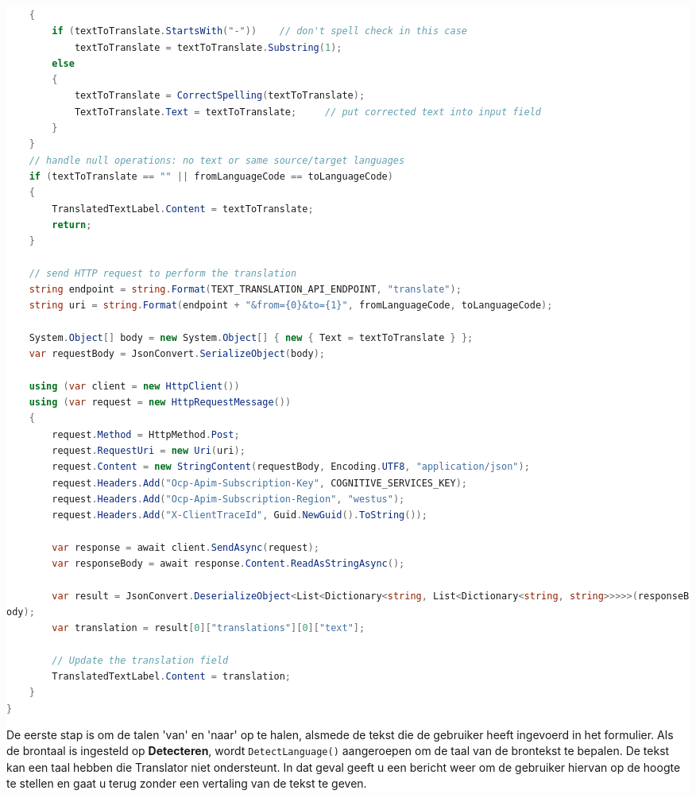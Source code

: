    ```csharp
       {
           if (textToTranslate.StartsWith("-"))    // don't spell check in this case
               textToTranslate = textToTranslate.Substring(1);
           else
           {
               textToTranslate = CorrectSpelling(textToTranslate);
               TextToTranslate.Text = textToTranslate;     // put corrected text into input field
           }
       }
       // handle null operations: no text or same source/target languages
       if (textToTranslate == "" || fromLanguageCode == toLanguageCode)
       {
           TranslatedTextLabel.Content = textToTranslate;
           return;
       }

       // send HTTP request to perform the translation
       string endpoint = string.Format(TEXT_TRANSLATION_API_ENDPOINT, "translate");
       string uri = string.Format(endpoint + "&from={0}&to={1}", fromLanguageCode, toLanguageCode);

       System.Object[] body = new System.Object[] { new { Text = textToTranslate } };
       var requestBody = JsonConvert.SerializeObject(body);

       using (var client = new HttpClient())
       using (var request = new HttpRequestMessage())
       {
           request.Method = HttpMethod.Post;
           request.RequestUri = new Uri(uri);
           request.Content = new StringContent(requestBody, Encoding.UTF8, "application/json");
           request.Headers.Add("Ocp-Apim-Subscription-Key", COGNITIVE_SERVICES_KEY);
           request.Headers.Add("Ocp-Apim-Subscription-Region", "westus");
           request.Headers.Add("X-ClientTraceId", Guid.NewGuid().ToString());

           var response = await client.SendAsync(request);
           var responseBody = await response.Content.ReadAsStringAsync();

           var result = JsonConvert.DeserializeObject<List<Dictionary<string, List<Dictionary<string, string>>>>>(responseBody);
           var translation = result[0]["translations"][0]["text"];

           // Update the translation field
           TranslatedTextLabel.Content = translation;
       }
   }
   ```

De eerste stap is om de talen 'van' en 'naar' op te halen, alsmede de tekst die de gebruiker heeft ingevoerd in het formulier. Als de brontaal is ingesteld op **Detecteren**, wordt `DetectLanguage()` aangeroepen om de taal van de brontekst te bepalen. De tekst kan een taal hebben die Translator niet ondersteunt. In dat geval geeft u een bericht weer om de gebruiker hiervan op de hoogte te stellen en gaat u terug zonder een vertaling van de tekst te geven.
